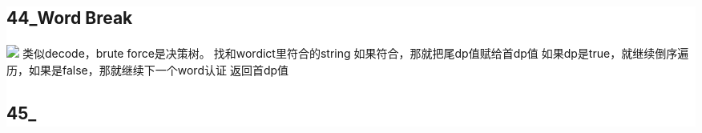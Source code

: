 ## 44_Word Break

![](photo/Pasted%20image%2020220408120328.png)
类似decode，brute force是决策树。
找和wordict里符合的string
如果符合，那就把尾dp值赋给首dp值
如果dp是true，就继续倒序遍历，如果是false，那就继续下一个word认证
返回首dp值

## 45_


